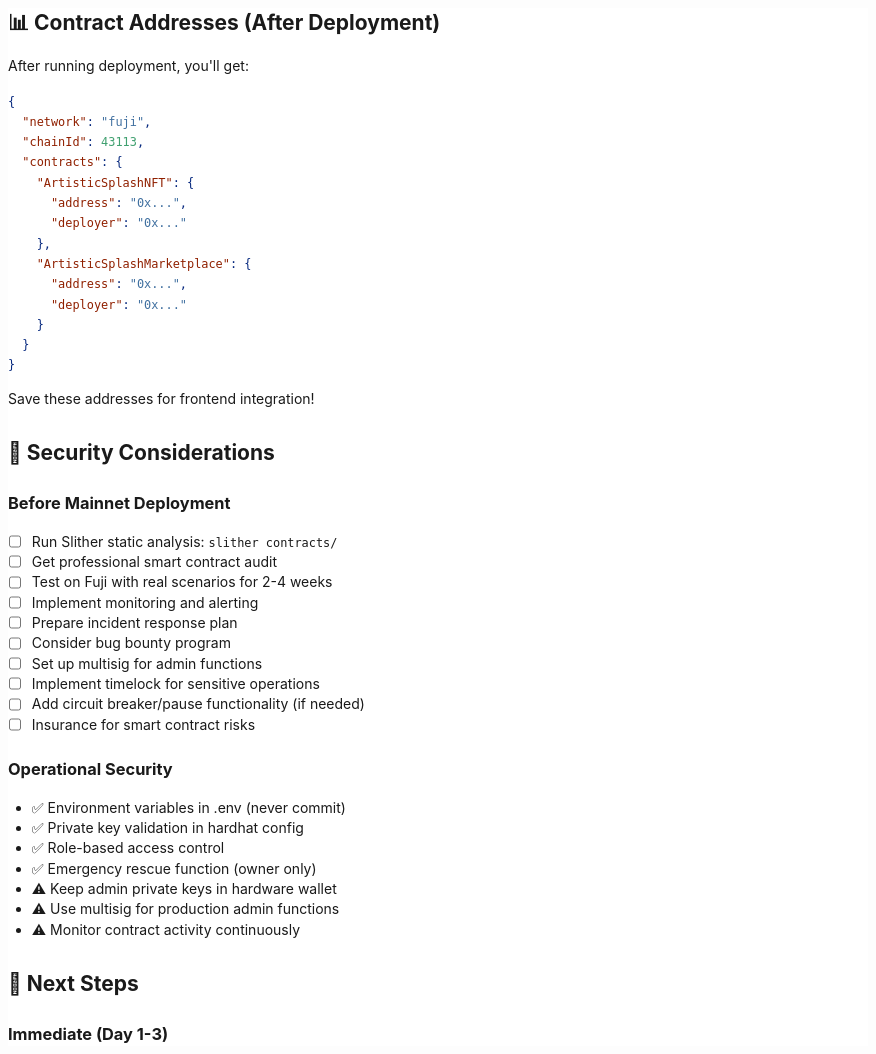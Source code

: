 ## 📊 Contract Addresses (After Deployment)

After running deployment, you'll get:

```json
{
  "network": "fuji",
  "chainId": 43113,
  "contracts": {
    "ArtisticSplashNFT": {
      "address": "0x...",
      "deployer": "0x..."
    },
    "ArtisticSplashMarketplace": {
      "address": "0x...",
      "deployer": "0x..."
    }
  }
}
```

Save these addresses for frontend integration!

## 🔐 Security Considerations

### Before Mainnet Deployment

- [ ] Run Slither static analysis: `slither contracts/`
- [ ] Get professional smart contract audit
- [ ] Test on Fuji with real scenarios for 2-4 weeks
- [ ] Implement monitoring and alerting
- [ ] Prepare incident response plan
- [ ] Consider bug bounty program
- [ ] Set up multisig for admin functions
- [ ] Implement timelock for sensitive operations
- [ ] Add circuit breaker/pause functionality (if needed)
- [ ] Insurance for smart contract risks

### Operational Security

- ✅ Environment variables in .env (never commit)
- ✅ Private key validation in hardhat config
- ✅ Role-based access control
- ✅ Emergency rescue function (owner only)
- ⚠️ Keep admin private keys in hardware wallet
- ⚠️ Use multisig for production admin functions
- ⚠️ Monitor contract activity continuously

## 🎯 Next Steps

### Immediate (Day 1-3)
